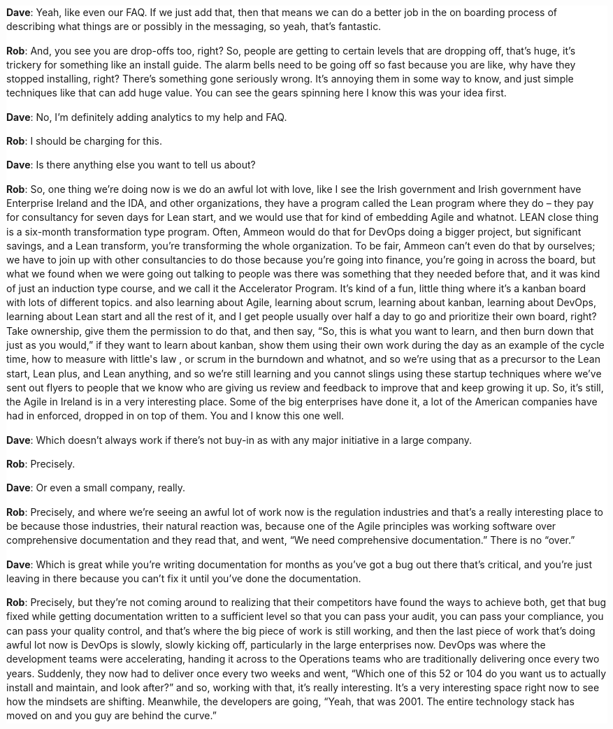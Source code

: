 **Dave**: Yeah, like even our FAQ. If we just add that, then that means we can do a better job in the on boarding process of describing what things are or possibly in the messaging, so yeah, that’s fantastic.

**Rob**: And, you see you are drop-offs too, right? So, people are getting to certain levels that are dropping off, that’s huge, it’s trickery for something like an install guide. The alarm bells need to be going off so fast because you are like, why have they stopped installing, right? There’s something gone seriously wrong. It’s annoying them in some way to know, and just simple techniques like that can add huge value. You can see the gears spinning here I know this was your idea first.

**Dave**: No, I’m definitely adding analytics to my help and FAQ.

**Rob**: I should be charging for this.

**Dave**: Is there anything else you want to tell us about?

**Rob**: So, one thing we’re doing now is we do an awful lot with love, like I see the Irish government and Irish government have Enterprise Ireland and the IDA, and other organizations, they have a program called the Lean program where they do – they pay for consultancy for seven days for Lean start, and we would use that for kind of embedding Agile and whatnot. LEAN close thing is a six-month transformation type  program. Often, Ammeon would do that for DevOps doing a bigger project, but significant savings, and a Lean transform, you’re transforming the whole organization. To be fair, Ammeon can’t even do that by ourselves; we have to join up with other consultancies to do those because you’re going into finance, you’re going in across the board, but what we found when we were going out talking to people was there was something that they needed before that, and it was kind of just an induction type course, and we call it the Accelerator Program. It’s kind of a fun, little thing where it’s a kanban board with lots of different topics. and also learning about Agile, learning about scrum, learning about kanban, learning about DevOps, learning about Lean start and all the rest of it, and I get people usually over half a day to go and prioritize their own board, right? Take ownership, give them the permission to do that, and then say, “So, this is what you want to learn, and then burn down that just as you would,” if they want to learn about kanban, show them using their own work during the day as an example of the cycle time, how to measure with little's law , or scrum in the burndown and whatnot, and so we’re using that as a precursor to the Lean start, Lean plus, and Lean anything, and so we’re still learning and you cannot slings using these startup techniques where we’ve sent out flyers to people that we know who are giving us review and feedback to improve that and keep growing it up. So, it’s still, the Agile in Ireland is in a very interesting place. Some of the big enterprises have done it, a lot of the American companies have had in enforced, dropped in on top of them. You and I know this one well.

**Dave**: Which doesn’t always work if there’s not buy-in as with any major initiative in a large company.

**Rob**: Precisely.

**Dave**: Or even a small company, really.

**Rob**: Precisely, and where we’re seeing an awful lot of work now is the regulation industries and that’s a really interesting place to be because those industries, their natural reaction was, because one of the Agile principles was working software over comprehensive documentation and they read that, and went, “We need comprehensive documentation.” There is no “over.”

**Dave**: Which is great while you’re writing documentation for months as you’ve got a bug out there that’s critical, and you’re just leaving in there because you can’t fix it until you’ve done the documentation.

**Rob**: Precisely, but they’re not coming around to realizing that their competitors have found the ways to achieve both, get that bug fixed while getting documentation written to a sufficient level so that you can pass your audit, you can pass your compliance, you can pass your quality control, and that’s where the big piece of work is still working, and then the last piece of work that’s doing awful lot now is DevOps is slowly, slowly kicking off, particularly in the large enterprises now. DevOps was where the development teams were accelerating, handing it across to the Operations teams who are traditionally delivering once every two years. Suddenly, they now had to deliver once every two weeks and went, “Which one of this 52 or 104 do you want us to actually install and maintain, and look after?” and so, working with that, it’s really interesting. It’s a very interesting space right now to see how the mindsets are shifting. Meanwhile, the developers are going, “Yeah, that was 2001\. The entire technology stack has moved on and you guy are behind the curve.”
